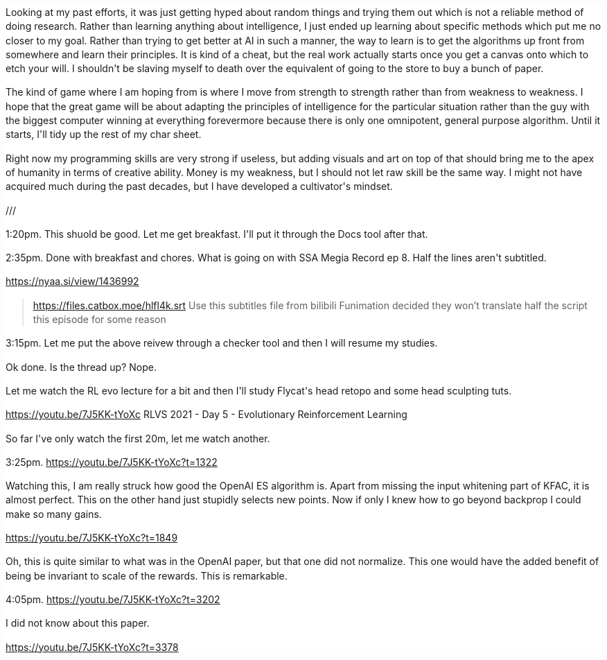 Looking at my past efforts, it was just getting hyped about random things and trying them out which is not a reliable method of doing research. Rather than learning anything about intelligence, I just ended up learning about specific methods which put me no closer to my goal. Rather than trying to get better at AI in such a manner, the way to learn is to get the algorithms up front from somewhere and learn their principles. It is kind of a cheat, but the real work actually starts once you get a canvas onto which to etch your will. I shouldn't be slaving myself to death over the equivalent of going to the store to buy a bunch of paper.

The kind of game where I am hoping from is where I move from strength to strength rather than from weakness to weakness. I hope that the great game will be about adapting the principles of intelligence for the particular situation rather than the guy with the biggest computer winning at everything forevermore because there is only one omnipotent, general purpose algorithm. Until it starts, I'll tidy up the rest of my char sheet.

Right now my programming skills are very strong if useless, but adding visuals and art on top of that should bring me to the apex of humanity in terms of creative ability. Money is my weakness, but I should not let raw skill be the same way. I might not have acquired much during the past decades, but I have developed a cultivator's mindset.

///

1:20pm. This shuold be good. Let me get breakfast. I'll put it through the Docs tool after that.

2:35pm. Done with breakfast and chores. What is going on with SSA Megia Record ep 8. Half the lines aren't subtitled.

https://nyaa.si/view/1436992

> https://files.catbox.moe/hlfl4k.srt
> Use this subtitles file from bilibili
> Funimation decided they won’t translate half the script this episode for some reason

3:15pm. Let me put the above reivew through a checker tool and then I will resume my studies.

Ok done. Is the thread up? Nope.

Let me watch the RL evo lecture for a bit and then I'll study Flycat's head retopo and some head sculpting tuts.

https://youtu.be/7J5KK-tYoXc
RLVS 2021 - Day 5 - Evolutionary Reinforcement Learning

So far I've only watch the first 20m, let me watch another.

3:25pm. https://youtu.be/7J5KK-tYoXc?t=1322

Watching this, I am really struck how good the OpenAI ES algorithm is. Apart from missing the input whitening part of KFAC, it is almost perfect. This on the other hand just stupidly selects new points. Now if only I knew how to go beyond backprop I could make so many gains.

https://youtu.be/7J5KK-tYoXc?t=1849

Oh, this is quite similar to what was in the OpenAI paper, but that one did not normalize. This one would have the added benefit of being be invariant to scale of the rewards. This is remarkable.

4:05pm. https://youtu.be/7J5KK-tYoXc?t=3202

I did not know about this paper.

https://youtu.be/7J5KK-tYoXc?t=3378
